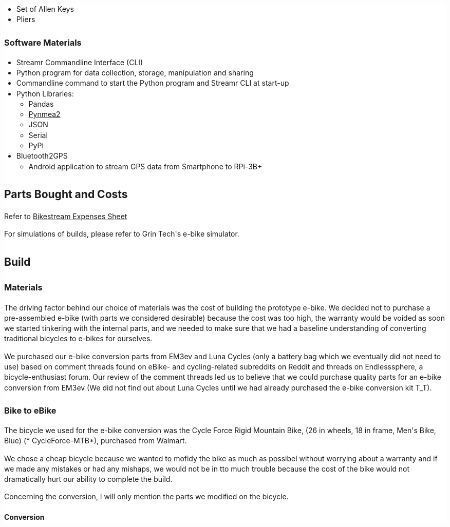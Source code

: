   - Set of Allen Keys
  - Pliers

### Software Materials

- Streamr Commandline Interface (CLI)
- Python program for data collection, storage,  manipulation and sharing
- Commandline command to start the Python program and Streamr CLI at start-up
- Python Libraries:
  - Pandas
  - [Pynmea2](https://github.com/Knio/pynmea2)
  - JSON
  - Serial
  - PyPi
- Bluetooth2GPS 
  - Android application to stream GPS data from Smartphone to RPi-3B+


## Parts Bought and Costs

Refer to [Bikestream Expenses Sheet](https://docs.google.com/spreadsheets/d/17jbUsjJREUYRPEIt2wY_w-89ypXyV2_iFkHinWlip3c/edit?usp=sharing)

For simulations of builds, please refer to Grin Tech's e-bike simulator. 

## Build 

### Materials
The driving factor behind our choice of materials was the cost of building the prototype e-bike. We decided not to purchase a pre-assembled e-bike (with parts we considered desirable) because the cost was too high, the warranty would be voided as soon we started tinkering with the internal parts, and we needed to make sure that we had a baseline understanding of converting traditional bicycles to e-bikes for ourselves.

We purchased our e-bike conversion parts from EM3ev and Luna Cycles (only a battery bag which we eventually did not need to use) based on comment threads found on eBike- and cycling-related subreddits on Reddit and threads on Endlesssphere, a bicycle-enthusiast forum. Our review of the comment threads led us to believe that we could purchase quality parts for an e-bike conversion from EM3ev (We did not find out about Luna Cycles until we had already purchased the e-bike conversion kit T_T).

### Bike to eBike

The bicycle we used for the e-bike conversion was the Cycle Force Rigid Mountain Bike, (26 in wheels, 18 in frame, Men's Bike, Blue) (* CycleForce-MTB*), purchased from Walmart. 

We chose a cheap bicycle because we wanted to mofidy the bike as much as possibel without worrying about a warranty and if we made any mistakes or had any mishaps, we would not be in tto much trouble because the cost of the bike would not dramatically hurt our ability to complete the build. 

Concerning the conversion, I will only mention the parts we modified on the bicycle. 

#### Conversion
